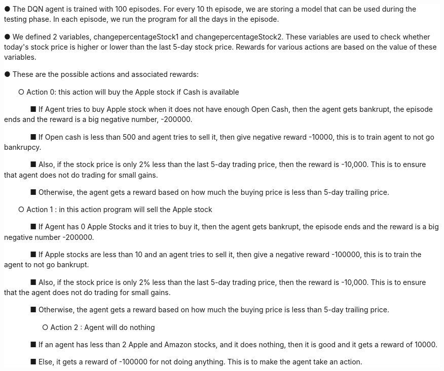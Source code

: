 ● The DQN agent is trained with 100 episodes. For every 10 th episode, we are storing a
model that can be used during the testing phase. In each episode, we run the program for
all the days in the episode.

● We defined 2 variables, changepercentageStock1 and changepercentageStock2. These
variables are used to check whether today's stock price is higher or lower than the last
5-day stock price. Rewards for various actions are based on the value of these variables.

● These are the possible actions and associated rewards:

&nbsp;&nbsp;&nbsp;&nbsp;&nbsp;&nbsp; ○ Action 0: this action will buy the Apple stock if Cash is available

&nbsp;&nbsp;&nbsp;&nbsp;&nbsp;&nbsp;&nbsp;&nbsp;&nbsp;&nbsp;&nbsp;&nbsp; ■ If Agent tries to buy Apple stock when it does not have enough Open
Cash, then the agent gets bankrupt, the episode ends and the reward is a
big negative number, -200000.

&nbsp;&nbsp;&nbsp;&nbsp;&nbsp;&nbsp;&nbsp;&nbsp;&nbsp;&nbsp;&nbsp;&nbsp; ■ If Open cash is less than 500 and agent tries to sell it, then give negative
reward -10000, this is to train agent to not go bankrupcy.

&nbsp;&nbsp;&nbsp;&nbsp;&nbsp;&nbsp;&nbsp;&nbsp;&nbsp;&nbsp;&nbsp;&nbsp; ■ Also, if the stock price is only 2% less than the last 5-day trading price,
then the reward is -10,000. This is to ensure that agent does not do trading for small gains.

&nbsp;&nbsp;&nbsp;&nbsp;&nbsp;&nbsp;&nbsp;&nbsp;&nbsp;&nbsp;&nbsp;&nbsp; ■ Otherwise, the agent gets a reward based on how much the buying price is
less than 5-day trailing price.

&nbsp;&nbsp;&nbsp;&nbsp;&nbsp;&nbsp; ○ Action 1 : in this action program will sell the Apple stock

&nbsp;&nbsp;&nbsp;&nbsp;&nbsp;&nbsp;&nbsp;&nbsp;&nbsp;&nbsp;&nbsp;&nbsp; ■ If Agent has 0 Apple Stocks and it tries to buy it, then the agent gets
bankrupt, the episode ends and the reward is a big negative number -200000.

&nbsp;&nbsp;&nbsp;&nbsp;&nbsp;&nbsp;&nbsp;&nbsp;&nbsp;&nbsp;&nbsp;&nbsp; ■ If Apple stocks are less than 10 and an agent tries to sell it, then give a
negative reward -100000, this is to train the agent to not go bankrupt.

&nbsp;&nbsp;&nbsp;&nbsp;&nbsp;&nbsp;&nbsp;&nbsp;&nbsp;&nbsp;&nbsp;&nbsp; ■ Also, if the stock price is only 2% less than the last 5-day trading price,
then the reward is -10,000. This is to ensure that the agent does not do trading for small gains.

&nbsp;&nbsp;&nbsp;&nbsp;&nbsp;&nbsp;&nbsp;&nbsp;&nbsp;&nbsp;&nbsp;&nbsp; ■ Otherwise, the agent gets a reward based on how much the buying price is
less than 5-day trailing price.

&nbsp;&nbsp;&nbsp;&nbsp;&nbsp;&nbsp;&nbsp;&nbsp;&nbsp;&nbsp;&nbsp;&nbsp;&nbsp;&nbsp;&nbsp;&nbsp;&nbsp;&nbsp; ○ Action 2 : Agent will do nothing

&nbsp;&nbsp;&nbsp;&nbsp;&nbsp;&nbsp;&nbsp;&nbsp;&nbsp;&nbsp;&nbsp;&nbsp; ■ If an agent has less than 2 Apple and Amazon stocks, and it does nothing,
then it is good and it gets a reward of 10000.

&nbsp;&nbsp;&nbsp;&nbsp;&nbsp;&nbsp;&nbsp;&nbsp;&nbsp;&nbsp;&nbsp;&nbsp; ■ Else, it gets a reward of -100000 for not doing anything. This is to make
the agent take an action.
